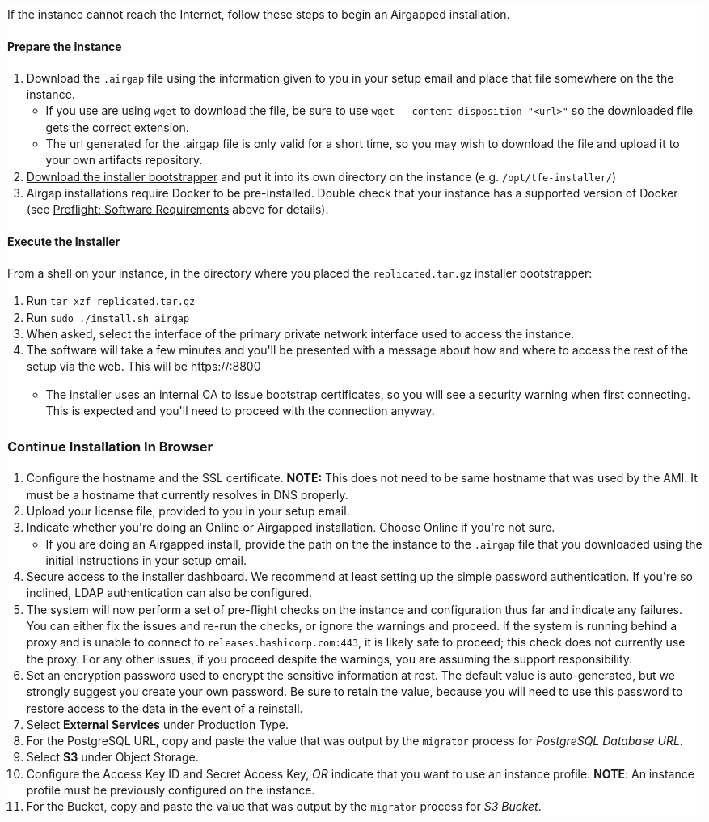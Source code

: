 If the instance cannot reach the Internet, follow these steps to begin an Airgapped installation.

#### Prepare the Instance

1. Download the `.airgap` file using the information given to you in your setup email and place that file somewhere on the the instance.
    * If you use are using `wget` to download the file, be sure to use `wget --content-disposition "<url>"` so the downloaded file gets the correct extension.
    * The url generated for the .airgap file is only valid for a short time, so you may wish to download the file and upload it to your own artifacts repository.
1. [Download the installer bootstrapper](https://s3.amazonaws.com/replicated-airgap-work/replicated.tar.gz) and put it into its own directory on the instance (e.g. `/opt/tfe-installer/`)
1. Airgap installations require Docker to be pre-installed. Double check that your instance has a supported version of Docker (see [Preflight: Software Requirements](./preflight-installer.html#software-requirements) above for details).

#### Execute the Installer

From a shell on your instance, in the directory where you placed the `replicated.tar.gz` installer bootstrapper:

1. Run `tar xzf replicated.tar.gz`
1. Run `sudo ./install.sh airgap`
1. When asked, select the interface of the primary private network interface used to access the instance.
1. The software will take a few minutes and you'll be presented with a message about how and where to access the rest of the setup via the web. This will be https://<TFE HOSTNAME>:8800
    * The installer uses an internal CA to issue bootstrap certificates, so you will
      see a security warning when first connecting. This is expected and you'll need
      to proceed with the connection anyway.

### Continue Installation In Browser

1. Configure the hostname and the SSL certificate. **NOTE:** This does not need to be same hostname
   that was used by the AMI. It must be a hostname that currently resolves in DNS properly.
1. Upload your license file, provided to you in your setup email.
1. Indicate whether you're doing an Online or Airgapped installation. Choose Online if
   you're not sure.
    * If you are doing an Airgapped install, provide the path on the the instance
      to the `.airgap` file that you downloaded using the initial instructions in
      your setup email.
1. Secure access to the installer dashboard. We recommend at least setting up the
   simple password authentication. If you're so inclined, LDAP authentication can also be
   configured.
1. The system will now perform a set of pre-flight checks on the instance and
   configuration thus far and indicate any failures. You can either fix the issues
   and re-run the checks, or ignore the warnings and proceed. If the system is running behind a proxy and is unable to connect to `releases.hashicorp.com:443`, it is likely safe to proceed; this check does not currently use the proxy. For any other issues, if you proceed despite the warnings, you are assuming the support responsibility.
1. Set an encryption password used to encrypt the sensitive information at rest. The default value is auto-generated,
   but we strongly suggest you create your own password. Be sure to retain the value, because you will need to use this
   password to restore access to the data in the event of a reinstall.
1. Select **External Services** under Production Type.
1. For the PostgreSQL URL, copy and paste the value that was output by the `migrator` process for _PostgreSQL Database URL_.
1. Select **S3** under Object Storage.
1. Configure the Access Key ID and Secret Access Key, _OR_ indicate that you want to use an instance profile.
   **NOTE**: An instance profile must be previously configured on the instance.
1. For the Bucket, copy and paste the value that was output by the `migrator` process for _S3 Bucket_.
